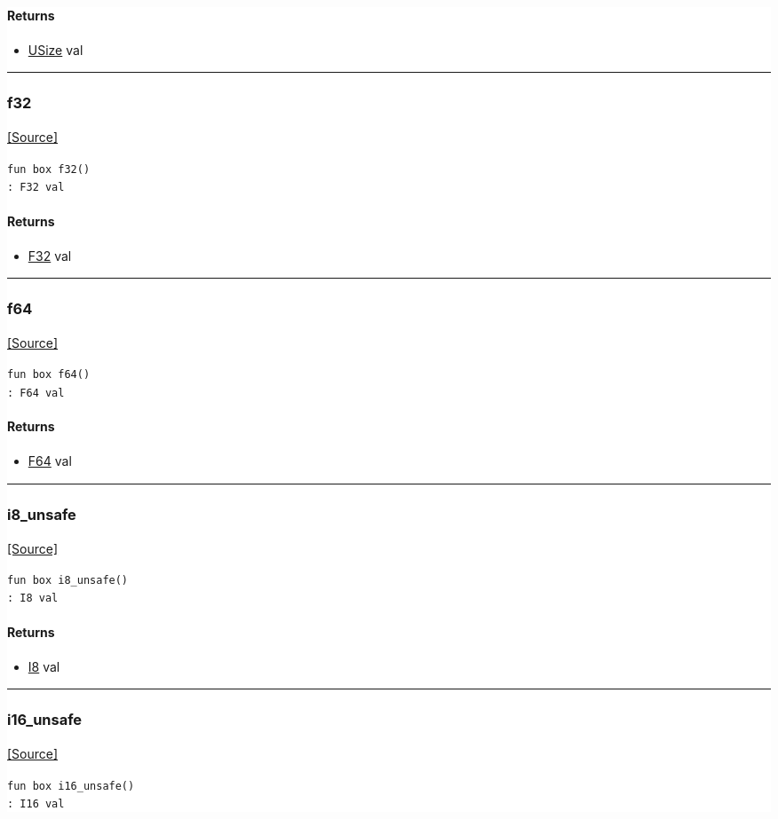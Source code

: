 #### Returns

* [USize](builtin-USize.md) val

---

### f32
<span class="source-link">[[Source]](src/builtin/real.md#L-0-18)</span>


```pony
fun box f32()
: F32 val
```

#### Returns

* [F32](builtin-F32.md) val

---

### f64
<span class="source-link">[[Source]](src/builtin/real.md#L-0-19)</span>


```pony
fun box f64()
: F64 val
```

#### Returns

* [F64](builtin-F64.md) val

---

### i8_unsafe
<span class="source-link">[[Source]](src/builtin/real.md#L-0-21)</span>


```pony
fun box i8_unsafe()
: I8 val
```

#### Returns

* [I8](builtin-I8.md) val

---

### i16_unsafe
<span class="source-link">[[Source]](src/builtin/real.md#L-0-28)</span>


```pony
fun box i16_unsafe()
: I16 val
```
